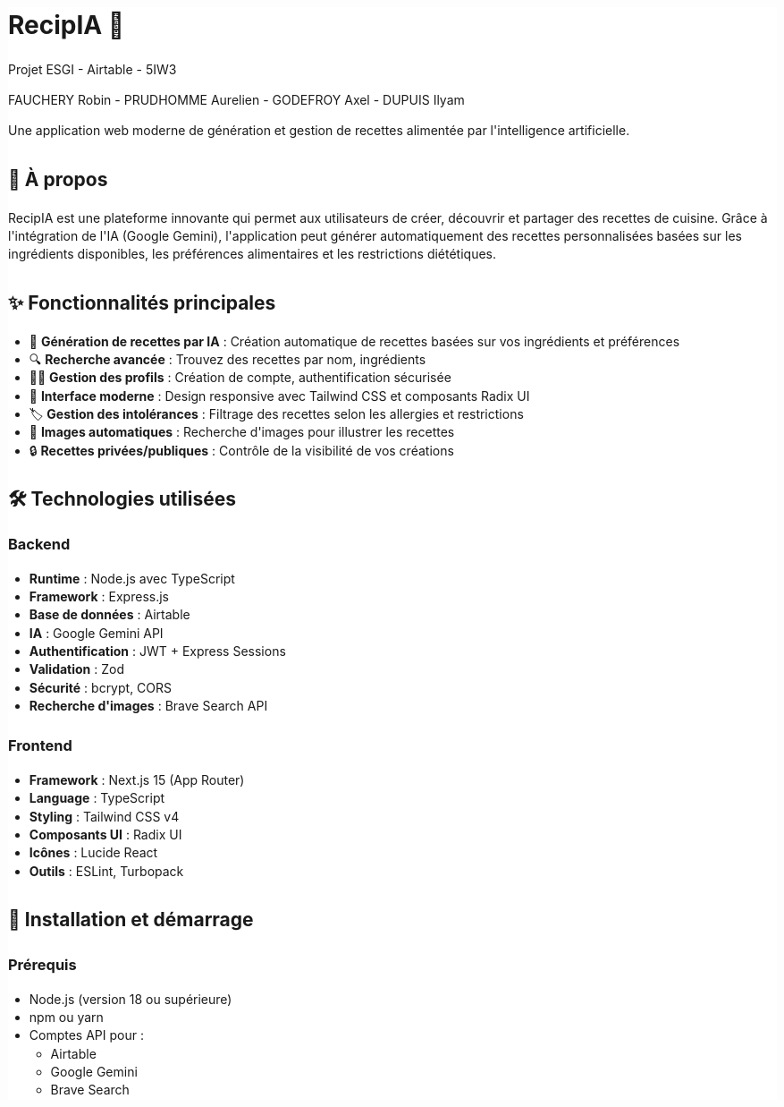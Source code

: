 # RecipIA 🍳
Projet ESGI - Airtable - 5IW3

FAUCHERY Robin - PRUDHOMME Aurelien - GODEFROY Axel - DUPUIS Ilyam

Une application web moderne de génération et gestion de recettes alimentée par l'intelligence artificielle.

## 📖 À propos

RecipIA est une plateforme innovante qui permet aux utilisateurs de créer, découvrir et partager des recettes de cuisine. Grâce à l'intégration de l'IA (Google Gemini), l'application peut générer automatiquement des recettes personnalisées basées sur les ingrédients disponibles, les préférences alimentaires et les restrictions diététiques.

## ✨ Fonctionnalités principales

- 🤖 **Génération de recettes par IA** : Création automatique de recettes basées sur vos ingrédients et préférences
- 🔍 **Recherche avancée** : Trouvez des recettes par nom, ingrédients
- 👨‍🍳 **Gestion des profils** : Création de compte, authentification sécurisée
- 📱 **Interface moderne** : Design responsive avec Tailwind CSS et composants Radix UI
- 🏷️ **Gestion des intolérances** : Filtrage des recettes selon les allergies et restrictions
- 📸 **Images automatiques** : Recherche d'images pour illustrer les recettes
- 🔒 **Recettes privées/publiques** : Contrôle de la visibilité de vos créations

## 🛠️ Technologies utilisées

### Backend
- **Runtime** : Node.js avec TypeScript
- **Framework** : Express.js
- **Base de données** : Airtable
- **IA** : Google Gemini API
- **Authentification** : JWT + Express Sessions
- **Validation** : Zod
- **Sécurité** : bcrypt, CORS
- **Recherche d'images** : Brave Search API

### Frontend
- **Framework** : Next.js 15 (App Router)
- **Language** : TypeScript
- **Styling** : Tailwind CSS v4
- **Composants UI** : Radix UI
- **Icônes** : Lucide React
- **Outils** : ESLint, Turbopack

## 🚀 Installation et démarrage

### Prérequis
- Node.js (version 18 ou supérieure)
- npm ou yarn
- Comptes API pour :
  - Airtable
  - Google Gemini
  - Brave Search
